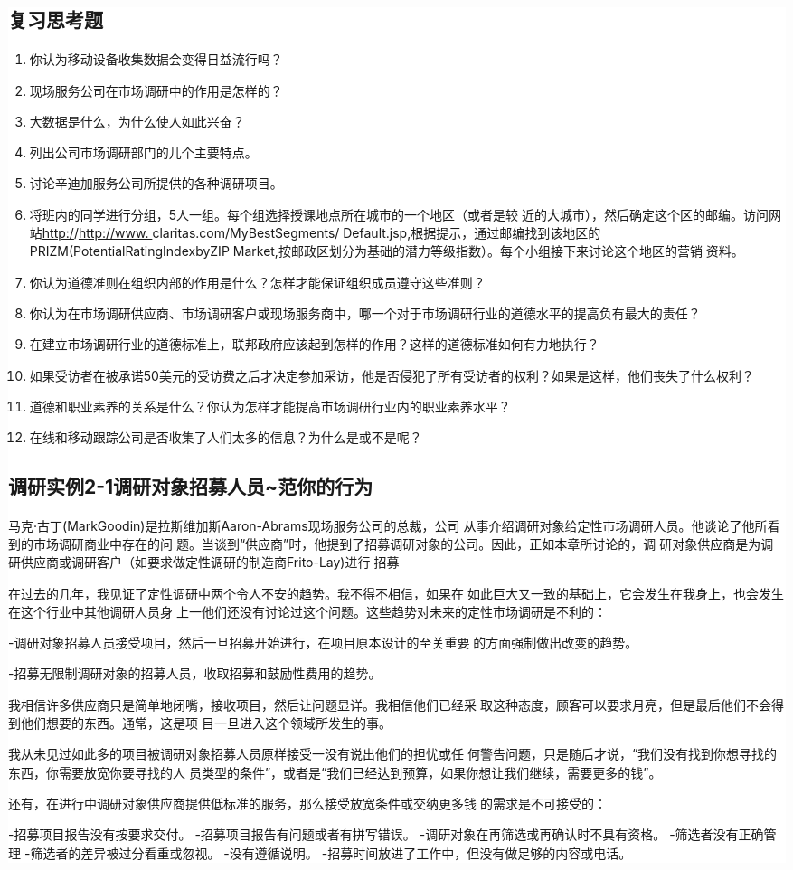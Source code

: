 ## 复习思考题


1. 你认为移动设备收集数据会变得日益流行吗？
2. 现场服务公司在市场调研中的作用是怎样的？
3. 大数据是什么，为什么使人如此兴奋？
4. 列出公司市场调研部门的儿个主要特点。
5. 讨论辛迪加服务公司所提供的各种调研项目。
6. 将班内的同学进行分组，5人一组。每个组选择授课地点所在城市的一个地区（或者是较 近的大城市），然后确定这个区的邮编。访问网站[http:/](http:/)/[http://www. ](http://www. )claritas.com/MyBestSegments/ Default.jsp,根据提示，通过邮编找到该地区的PRIZM(PotentialRatingIndexbyZIP Market,按邮政区划分为基础的潜力等级指数）。每个小组接下来讨论这个地区的营销 资料。

7. 你认为道德准则在组织内部的作用是什么？怎样才能保证组织成员遵守这些准则？

8. 你认为在市场调研供应商、市场调研客户或现场服务商中，哪一个对于市场调研行业的道德水平的提高负有最大的责任？

9. 在建立市场调研行业的道德标准上，联邦政府应该起到怎样的作用？这样的道德标准如何有力地执行？

10. 如果受访者在被承诺50美元的受访费之后才决定参加采访，他是否侵犯了所有受访者的权利？如果是这样，他们丧失了什么权利？

11. 道德和职业素养的关系是什么？你认为怎样才能提高市场调研行业内的职业素养水平？
    
12. 在线和移动跟踪公司是否收集了人们太多的信息？为什么是或不是呢？

## 调研实例2-1调研对象招募人员~范你的行为

马克·古丁(MarkGoodin)是拉斯维加斯Aaron-Abrams现场服务公司的总裁，公司
从事介绍调研对象给定性市场调研人员。他谈论了他所看到的市场调研商业中存在的问
题。当谈到“供应商”时，他提到了招募调研对象的公司。因此，正如本章所讨论的，调
研对象供应商是为调研供应商或调研客户（如要求做定性调研的制造商Frito-Lay)进行
招募

在过去的几年，我见证了定性调研中两个令人不安的趋势。我不得不相信，如果在
如此巨大又一致的基础上，它会发生在我身上，也会发生在这个行业中其他调研人员身
上一他们还没有讨论过这个问题。这些趋势对未来的定性市场调研是不利的：

-调研对象招募人员接受项目，然后一旦招募开始进行，在项目原本设计的至关重要 的方面强制做出改变的趋势。 

-招募无限制调研对象的招募人员，收取招募和鼓励性费用的趋势。

我相信许多供应商只是简单地闭嘴，接收项目，然后让问题显详。我相信他们已经采
取这种态度，顾客可以要求月亮，但是最后他们不会得到他们想要的东西。通常，这是项
目一旦进入这个领域所发生的事。

我从未见过如此多的项目被调研对象招募人员原样接受一没有说出他们的担忧或任
何警告问题，只是随后才说，“我们没有找到你想寻找的东西，你需要放宽你要寻找的人
员类型的条件”，或者是“我们巳经达到预算，如果你想让我们继续，需要更多的钱”。

还有，在进行中调研对象供应商提供低标准的服务，那么接受放宽条件或交纳更多钱
的需求是不可接受的：

-招募项目报告没有按要求交付。
-招募项目报告有问题或者有拼写错误。
-调研对象在再筛选或再确认时不具有资格。
-筛选者没有正确管理
-筛选者的差异被过分看重或忽视。
-没有遵循说明。
-招募时间放进了工作中，但没有做足够的内容或电话。
